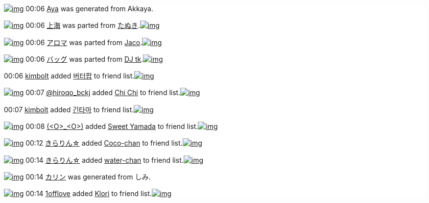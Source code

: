 [![img](http://www.deviantsart.com/28uc00u.png)](http://www.barcodekanojo.com/kanojo/3071208/Aya) 00:06 [Aya](http://www.barcodekanojo.com/kanojo/3071208/Aya) was generated from Akkaya.

[![img](http://www.deviantsart.com/3hbu2ff.png)](http://www.barcodekanojo.com/kanojo/2954979/%E4%B8%8A%E6%B5%B7) 00:06 [上海](http://www.barcodekanojo.com/kanojo/2954979/%E4%B8%8A%E6%B5%B7) was parted from [たぬき](http://www.barcodekanojo.com/kanojo/2954979/%E4%B8%8A%E6%B5%B7).[![img](http://www.deviantsart.com/23q3t7f.png)](http://www.barcodekanojo.com/user/1034/%E3%81%9F%E3%81%AC%E3%81%8D) 

[![img](http://www.deviantsart.com/3h8ir5r.png)](http://www.barcodekanojo.com/kanojo/2010674/%E3%82%A2%E3%83%AD%E3%83%9E) 00:06 [アロマ](http://www.barcodekanojo.com/kanojo/2010674/%E3%82%A2%E3%83%AD%E3%83%9E) was parted from [Jaco](http://www.barcodekanojo.com/kanojo/2010674/%E3%82%A2%E3%83%AD%E3%83%9E).[![img](http://www.deviantsart.com/23q3t7f.png)](http://www.barcodekanojo.com/user/225177/Jaco) 

[![img](http://www.deviantsart.com/1ib20sn.png)](http://www.barcodekanojo.com/kanojo/2721046/%E3%83%90%E3%83%83%E3%82%B0) 00:06 [バッグ](http://www.barcodekanojo.com/kanojo/2721046/%E3%83%90%E3%83%83%E3%82%B0) was parted from [DJ tk](http://www.barcodekanojo.com/kanojo/2721046/%E3%83%90%E3%83%83%E3%82%B0).[![img](http://www.deviantsart.com/326cooq.jpeg)](http://www.barcodekanojo.com/user/270298/DJ%20tk) 

00:06 [kimbolt](http://www.barcodekanojo.com/user/478834/kimbolt) added [버터팝](http://www.barcodekanojo.com/kanojo/2800830/%EB%B2%84%ED%84%B0%ED%8C%9D) to friend list.[![img](http://www.deviantsart.com/5dm2me.png)](http://www.barcodekanojo.com/kanojo/2800830/%EB%B2%84%ED%84%B0%ED%8C%9D) 

[![img](http://www.deviantsart.com/qns04a.jpeg)](http://www.barcodekanojo.com/user/14376/%40hiroqo_bckj) 00:07 [@hiroqo_bckj](http://www.barcodekanojo.com/user/14376/%40hiroqo_bckj) added [Chi Chi](http://www.barcodekanojo.com/kanojo/2496055/Chi%20Chi) to friend list.[![img](http://www.deviantsart.com/3pcd461.png)](http://www.barcodekanojo.com/kanojo/2496055/Chi%20Chi) 

00:07 [kimbolt](http://www.barcodekanojo.com/user/478834/kimbolt) added [긴타마](http://www.barcodekanojo.com/kanojo/3009994/%EA%B8%B4%ED%83%80%EB%A7%88) to friend list.[![img](http://www.deviantsart.com/3f0b4in.png)](http://www.barcodekanojo.com/kanojo/3009994/%EA%B8%B4%ED%83%80%EB%A7%88) 

[![img](http://www.deviantsart.com/g4gmh5.jpeg)](http://www.barcodekanojo.com/user/214696/%28%3CO%3E_%3CO%3E%29) 00:08 [(&lt;O&gt;_&lt;O&gt;)](http://www.barcodekanojo.com/user/214696/%28%3CO%3E_%3CO%3E%29) added [Sweet Yamada](http://www.barcodekanojo.com/kanojo/2832622/Sweet%20Yamada) to friend list.[![img](http://www.deviantsart.com/1det5lj.png)](http://www.barcodekanojo.com/kanojo/2832622/Sweet%20Yamada) 

[![img](http://www.deviantsart.com/23q3t7f.png)](http://www.barcodekanojo.com/user/401295/%E3%81%8D%E3%82%89%E3%82%8A%E3%82%93%E2%98%86) 00:12 [きらりん☆](http://www.barcodekanojo.com/user/401295/%E3%81%8D%E3%82%89%E3%82%8A%E3%82%93%E2%98%86) added [Coco-chan](http://www.barcodekanojo.com/kanojo/2566536/Coco-chan) to friend list.[![img](http://www.deviantsart.com/2ohjg8t.png)](http://www.barcodekanojo.com/kanojo/2566536/Coco-chan) 

[![img](http://www.deviantsart.com/23q3t7f.png)](http://www.barcodekanojo.com/user/401295/%E3%81%8D%E3%82%89%E3%82%8A%E3%82%93%E2%98%86) 00:14 [きらりん☆](http://www.barcodekanojo.com/user/401295/%E3%81%8D%E3%82%89%E3%82%8A%E3%82%93%E2%98%86) added [water-chan](http://www.barcodekanojo.com/kanojo/2484942/water-chan) to friend list.[![img](http://www.deviantsart.com/1vglc45.png)](http://www.barcodekanojo.com/kanojo/2484942/water-chan) 

[![img](http://www.deviantsart.com/3ss0br3.png)](http://www.barcodekanojo.com/kanojo/3071209/%E3%82%AB%E3%83%AA%E3%83%B3) 00:14 [カリン](http://www.barcodekanojo.com/kanojo/3071209/%E3%82%AB%E3%83%AA%E3%83%B3) was generated from しみ.

[![img](http://www.deviantsart.com/p45b11.jpeg)](http://www.barcodekanojo.com/user/445372/1offlove) 00:14 [1offlove](http://www.barcodekanojo.com/user/445372/1offlove) added [Klori](http://www.barcodekanojo.com/kanojo/2767935/Klori) to friend list.[![img](http://www.deviantsart.com/31ejvek.png)](http://www.barcodekanojo.com/kanojo/2767935/Klori) 

